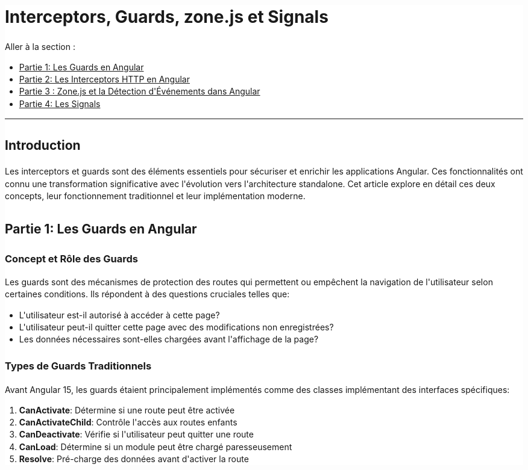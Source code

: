 # Interceptors, Guards, zone.js et Signals

Aller à la section :
* [Partie 1: Les Guards en Angular](#guards)
* [Partie 2: Les Interceptors HTTP en Angular](#Interceptors)
* [Partie 3 : Zone.js et la Détection d'Événements dans Angular](#zonejs)
* [Partie 4: Les Signals ](#signals)


---

## Introduction

Les interceptors et guards sont des éléments essentiels pour sécuriser et enrichir les applications Angular. Ces fonctionnalités ont connu une transformation significative avec l'évolution vers l'architecture standalone. Cet article explore en détail ces deux concepts, leur fonctionnement traditionnel et leur implémentation moderne.

<a id="guards"></a>
## Partie 1: Les Guards en Angular

### Concept et Rôle des Guards

Les guards sont des mécanismes de protection des routes qui permettent ou empêchent la navigation de l'utilisateur selon certaines conditions. Ils répondent à des questions cruciales telles que:

- L'utilisateur est-il autorisé à accéder à cette page?
- L'utilisateur peut-il quitter cette page avec des modifications non enregistrées?
- Les données nécessaires sont-elles chargées avant l'affichage de la page?

### Types de Guards Traditionnels

Avant Angular 15, les guards étaient principalement implémentés comme des classes implémentant des interfaces spécifiques:

1. **CanActivate**: Détermine si une route peut être activée
2. **CanActivateChild**: Contrôle l'accès aux routes enfants
3. **CanDeactivate**: Vérifie si l'utilisateur peut quitter une route
4. **CanLoad**: Détermine si un module peut être chargé paresseusement
5. **Resolve**: Pré-charge des données avant d'activer la route

